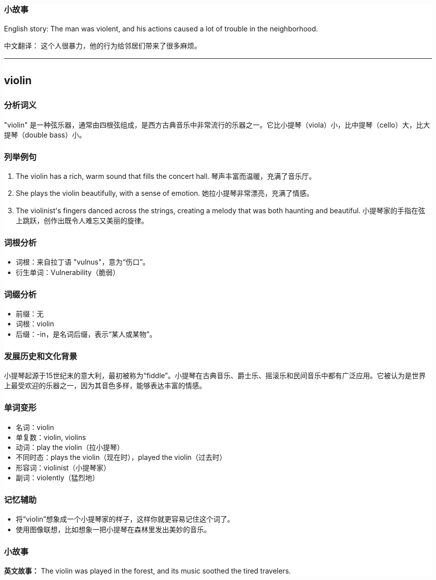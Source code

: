 ### 小故事
English story:
The man was violent, and his actions caused a lot of trouble in the neighborhood.

中文翻译：
这个人很暴力，他的行为给邻居们带来了很多麻烦。


---------------
## violin
### 分析词义
"violin" 是一种弦乐器，通常由四根弦组成，是西方古典音乐中非常流行的乐器之一。它比小提琴（viola）小，比中提琴（cello）大，比大提琴（double bass）小。

### 列举例句
1. The violin has a rich, warm sound that fills the concert hall.
   琴声丰富而温暖，充满了音乐厅。

2. She plays the violin beautifully, with a sense of emotion.
   她拉小提琴非常漂亮，充满了情感。

3. The violinist's fingers danced across the strings, creating a melody that was both haunting and beautiful.
   小提琴家的手指在弦上跳跃，创作出既令人难忘又美丽的旋律。

### 词根分析
- 词根：来自拉丁语 "vulnus"，意为“伤口”。
- 衍生单词：Vulnerability（脆弱）

### 词缀分析
- 前缀：无
- 词根：violin
- 后缀：-in，是名词后缀，表示“某人或某物”。

### 发展历史和文化背景
小提琴起源于15世纪末的意大利，最初被称为“fiddle”。小提琴在古典音乐、爵士乐、摇滚乐和民间音乐中都有广泛应用。它被认为是世界上最受欢迎的乐器之一，因为其音色多样，能够表达丰富的情感。

### 单词变形
- 名词：violin
- 单复数：violin, violins
- 动词：play the violin（拉小提琴）
- 不同时态：plays the violin（现在时），played the violin（过去时）
- 形容词：violinist（小提琴家）
- 副词：violently（猛烈地）

### 记忆辅助
- 将“violin”想象成一个小提琴家的样子，这样你就更容易记住这个词了。
- 使用图像联想，比如想象一把小提琴在森林里发出美妙的音乐。

### 小故事
**英文故事：**
The violin was played in the forest, and its music soothed the tired travelers.
